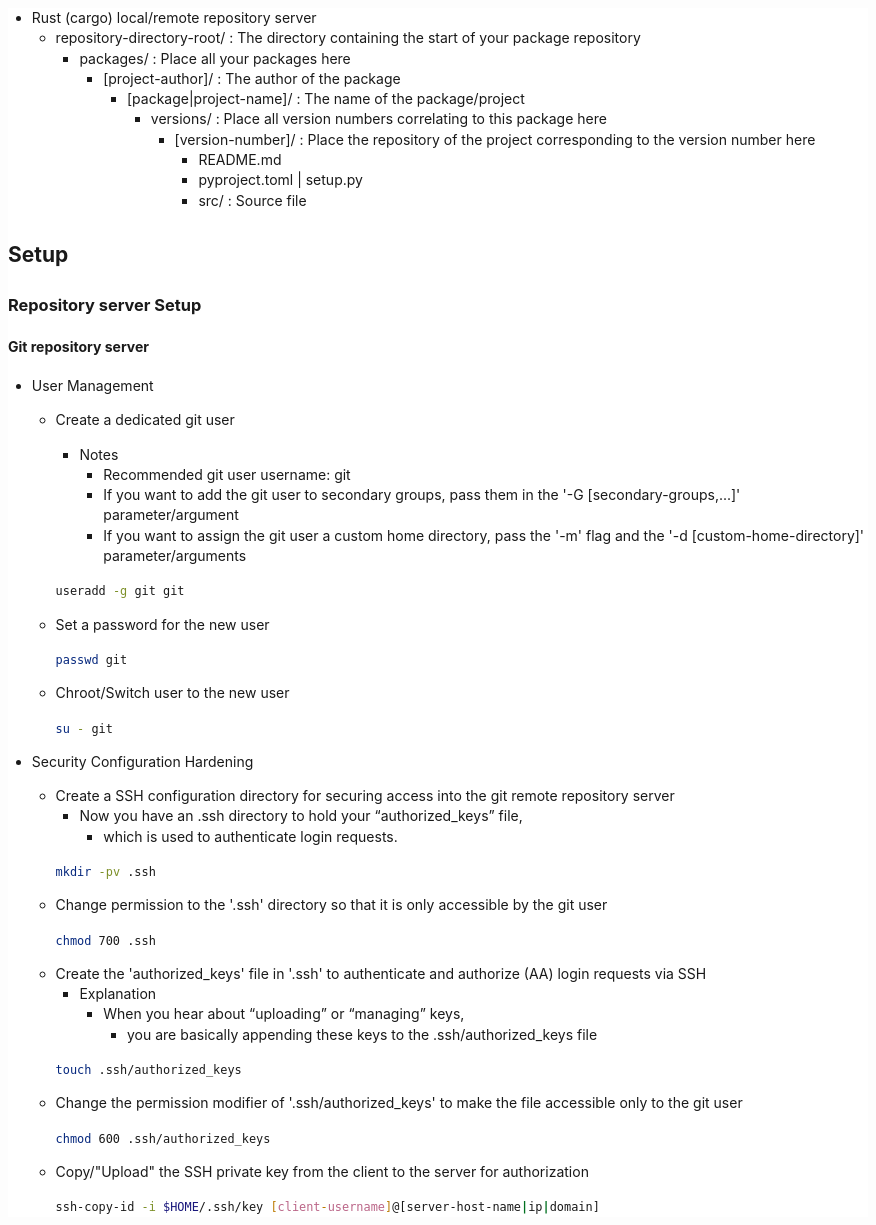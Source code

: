 - Rust (cargo) local/remote repository server
    - repository-directory-root/ : The directory containing the start of your package repository
        - packages/ : Place all your packages here
            - [project-author]/ : The author of the package
                - [package|project-name]/ : The name of the package/project
                    - versions/ : Place all version numbers correlating to this package here
                        - [version-number]/ : Place the repository of the project corresponding to the version number here
                            + README.md
                            + pyproject.toml | setup.py
                            - src/ : Source file

## Setup

### Repository server Setup
#### Git repository server
- User Management
    - Create a dedicated git user
        - Notes
            + Recommended git user username: git
            + If you want to add the git user to secondary groups, pass them in the '-G [secondary-groups,...]' parameter/argument
            + If you want to assign the git user a custom home directory, pass the '-m' flag and the '-d [custom-home-directory]' parameter/arguments
        ```bash
        useradd -g git git
        ```

    - Set a password for the new user
        ```bash
        passwd git
        ```

    - Chroot/Switch user to the new user
        ```bash
        su - git
        ```

- Security Configuration Hardening
    - Create a SSH configuration directory for securing access into the git remote repository server
        - Now you have an .ssh directory to hold your “authorized_keys” file,
            + which is used to authenticate login requests.
        ```bash
        mkdir -pv .ssh
        ```
    - Change permission to the '.ssh' directory so that it is only accessible by the git user
        ```bash
        chmod 700 .ssh
        ```
    - Create the 'authorized_keys' file in '.ssh' to authenticate and authorize (AA) login requests via SSH
        - Explanation
            - When you hear about “uploading” or “managing” keys, 
                + you are basically appending these keys to the .ssh/authorized_keys file
        ```bash
        touch .ssh/authorized_keys
        ```
    - Change the permission modifier of '.ssh/authorized_keys' to make the file accessible only to the git user
        ```bash
        chmod 600 .ssh/authorized_keys
        ```
    - Copy/"Upload" the SSH private key from the client to the server for authorization
        ```bash
        ssh-copy-id -i $HOME/.ssh/key [client-username]@[server-host-name|ip|domain]